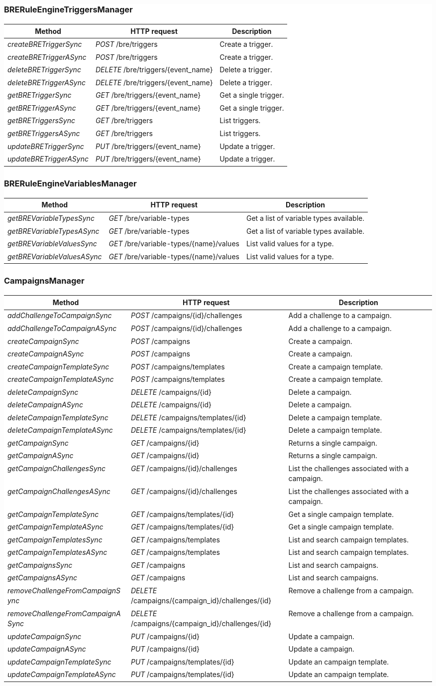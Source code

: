 ### BRERuleEngineTriggersManager
Method | HTTP request | Description
------------- | ------------- | -------------
*createBRETriggerSync* | *POST* /bre/triggers | Create a trigger.
*createBRETriggerASync* | *POST* /bre/triggers | Create a trigger.
*deleteBRETriggerSync* | *DELETE* /bre/triggers/{event_name} | Delete a trigger.
*deleteBRETriggerASync* | *DELETE* /bre/triggers/{event_name} | Delete a trigger.
*getBRETriggerSync* | *GET* /bre/triggers/{event_name} | Get a single trigger.
*getBRETriggerASync* | *GET* /bre/triggers/{event_name} | Get a single trigger.
*getBRETriggersSync* | *GET* /bre/triggers | List triggers.
*getBRETriggersASync* | *GET* /bre/triggers | List triggers.
*updateBRETriggerSync* | *PUT* /bre/triggers/{event_name} | Update a trigger.
*updateBRETriggerASync* | *PUT* /bre/triggers/{event_name} | Update a trigger.

### BRERuleEngineVariablesManager
Method | HTTP request | Description
------------- | ------------- | -------------
*getBREVariableTypesSync* | *GET* /bre/variable-types | Get a list of variable types available.
*getBREVariableTypesASync* | *GET* /bre/variable-types | Get a list of variable types available.
*getBREVariableValuesSync* | *GET* /bre/variable-types/{name}/values | List valid values for a type.
*getBREVariableValuesASync* | *GET* /bre/variable-types/{name}/values | List valid values for a type.

### CampaignsManager
Method | HTTP request | Description
------------- | ------------- | -------------
*addChallengeToCampaignSync* | *POST* /campaigns/{id}/challenges | Add a challenge to a campaign.
*addChallengeToCampaignASync* | *POST* /campaigns/{id}/challenges | Add a challenge to a campaign.
*createCampaignSync* | *POST* /campaigns | Create a campaign.
*createCampaignASync* | *POST* /campaigns | Create a campaign.
*createCampaignTemplateSync* | *POST* /campaigns/templates | Create a campaign template.
*createCampaignTemplateASync* | *POST* /campaigns/templates | Create a campaign template.
*deleteCampaignSync* | *DELETE* /campaigns/{id} | Delete a campaign.
*deleteCampaignASync* | *DELETE* /campaigns/{id} | Delete a campaign.
*deleteCampaignTemplateSync* | *DELETE* /campaigns/templates/{id} | Delete a campaign template.
*deleteCampaignTemplateASync* | *DELETE* /campaigns/templates/{id} | Delete a campaign template.
*getCampaignSync* | *GET* /campaigns/{id} | Returns a single campaign.
*getCampaignASync* | *GET* /campaigns/{id} | Returns a single campaign.
*getCampaignChallengesSync* | *GET* /campaigns/{id}/challenges | List the challenges associated with a campaign.
*getCampaignChallengesASync* | *GET* /campaigns/{id}/challenges | List the challenges associated with a campaign.
*getCampaignTemplateSync* | *GET* /campaigns/templates/{id} | Get a single campaign template.
*getCampaignTemplateASync* | *GET* /campaigns/templates/{id} | Get a single campaign template.
*getCampaignTemplatesSync* | *GET* /campaigns/templates | List and search campaign templates.
*getCampaignTemplatesASync* | *GET* /campaigns/templates | List and search campaign templates.
*getCampaignsSync* | *GET* /campaigns | List and search campaigns.
*getCampaignsASync* | *GET* /campaigns | List and search campaigns.
*removeChallengeFromCampaignSync* | *DELETE* /campaigns/{campaign_id}/challenges/{id} | Remove a challenge from a campaign.
*removeChallengeFromCampaignASync* | *DELETE* /campaigns/{campaign_id}/challenges/{id} | Remove a challenge from a campaign.
*updateCampaignSync* | *PUT* /campaigns/{id} | Update a campaign.
*updateCampaignASync* | *PUT* /campaigns/{id} | Update a campaign.
*updateCampaignTemplateSync* | *PUT* /campaigns/templates/{id} | Update an campaign template.
*updateCampaignTemplateASync* | *PUT* /campaigns/templates/{id} | Update an campaign template.

